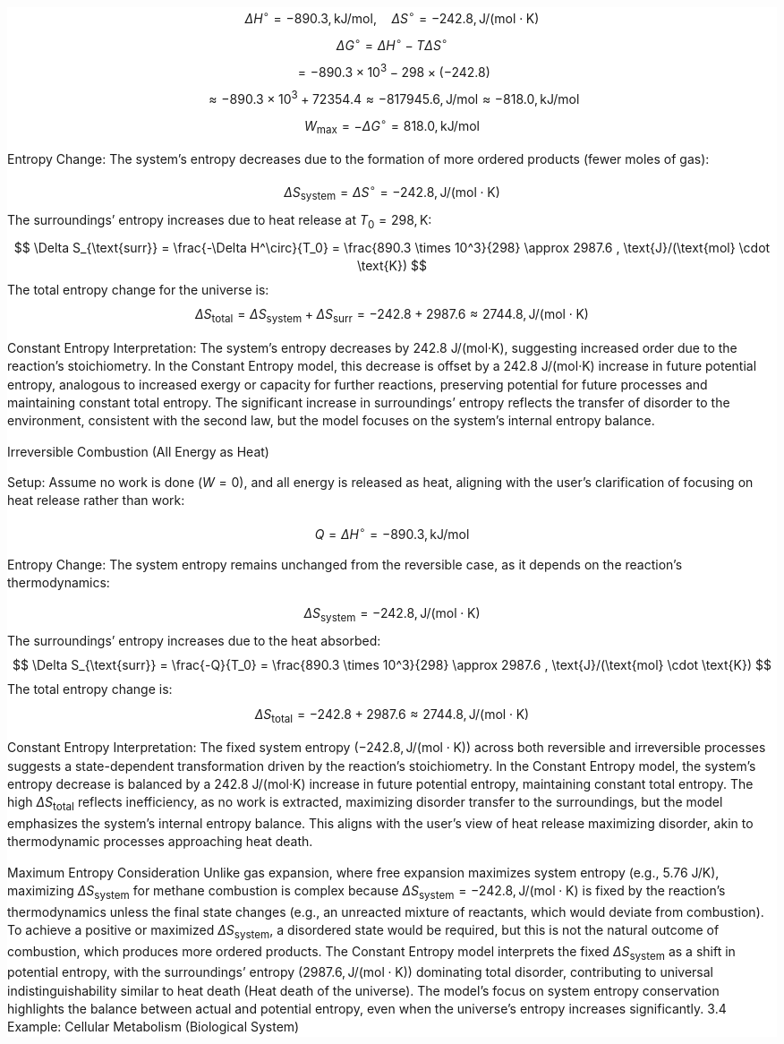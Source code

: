 $$ \Delta H^\circ = -890.3 , \text{kJ}/\text{mol}, \quad \Delta S^\circ = -242.8 , \text{J}/(\text{mol} \cdot \text{K}) $$
$$ \Delta G^\circ = \Delta H^\circ - T \Delta S^\circ $$
$$ = -890.3 \times 10^3 - 298 \times (-242.8) $$
$$ \approx -890.3 \times 10^3 + 72354.4 \approx -817945.6 , \text{J}/\text{mol} \approx -818.0 , \text{kJ}/\text{mol} $$
$$ W_{\text{max}} = -\Delta G^\circ = 818.0 , \text{kJ}/\text{mol} $$

Entropy Change: The system’s entropy decreases due to the formation of more ordered products (fewer moles of gas):

$$ \Delta S_{\text{system}} = \Delta S^\circ = -242.8 , \text{J}/(\text{mol} \cdot \text{K}) $$
The surroundings’ entropy increases due to heat release at $T_0 = 298 , \text{K}$:
$$ \Delta S_{\text{surr}} = \frac{-\Delta H^\circ}{T_0} = \frac{890.3 \times 10^3}{298} \approx 2987.6 , \text{J}/(\text{mol} \cdot \text{K}) $$
The total entropy change for the universe is:
$$ \Delta S_{\text{total}} = \Delta S_{\text{system}} + \Delta S_{\text{surr}} = -242.8 + 2987.6 \approx 2744.8 , \text{J}/(\text{mol} \cdot \text{K}) $$

Constant Entropy Interpretation: The system’s entropy decreases by 242.8 J/(mol·K), suggesting increased order due to the reaction’s stoichiometry. In the Constant Entropy model, this decrease is offset by a 242.8 J/(mol·K) increase in future potential entropy, analogous to increased exergy or capacity for further reactions, preserving potential for future processes and maintaining constant total entropy. The significant increase in surroundings’ entropy reflects the transfer of disorder to the environment, consistent with the second law, but the model focuses on the system’s internal entropy balance.

Irreversible Combustion (All Energy as Heat)

Setup: Assume no work is done ($W = 0$), and all energy is released as heat, aligning with the user’s clarification of focusing on heat release rather than work:

$$ Q = \Delta H^\circ = -890.3 , \text{kJ}/\text{mol} $$

Entropy Change: The system entropy remains unchanged from the reversible case, as it depends on the reaction’s thermodynamics:

$$ \Delta S_{\text{system}} = -242.8 , \text{J}/(\text{mol} \cdot \text{K}) $$
The surroundings’ entropy increases due to the heat absorbed:
$$ \Delta S_{\text{surr}} = \frac{-Q}{T_0} = \frac{890.3 \times 10^3}{298} \approx 2987.6 , \text{J}/(\text{mol} \cdot \text{K}) $$
The total entropy change is:
$$ \Delta S_{\text{total}} = -242.8 + 2987.6 \approx 2744.8 , \text{J}/(\text{mol} \cdot \text{K}) $$

Constant Entropy Interpretation: The fixed system entropy ($-242.8 , \text{J}/(\text{mol} \cdot \text{K})$) across both reversible and irreversible processes suggests a state-dependent transformation driven by the reaction’s stoichiometry. In the Constant Entropy model, the system’s entropy decrease is balanced by a 242.8 J/(mol·K) increase in future potential entropy, maintaining constant total entropy. The high $\Delta S_{\text{total}}$ reflects inefficiency, as no work is extracted, maximizing disorder transfer to the surroundings, but the model emphasizes the system’s internal entropy balance. This aligns with the user’s view of heat release maximizing disorder, akin to thermodynamic processes approaching heat death.

Maximum Entropy Consideration
Unlike gas expansion, where free expansion maximizes system entropy (e.g., 5.76 J/K), maximizing $\Delta S_{\text{system}}$ for methane combustion is complex because $\Delta S_{\text{system}} = -242.8 , \text{J}/(\text{mol} \cdot \text{K})$ is fixed by the reaction’s thermodynamics unless the final state changes (e.g., an unreacted mixture of reactants, which would deviate from combustion). To achieve a positive or maximized $\Delta S_{\text{system}}$, a disordered state would be required, but this is not the natural outcome of combustion, which produces more ordered products. The Constant Entropy model interprets the fixed $\Delta S_{\text{system}}$ as a shift in potential entropy, with the surroundings’ entropy ($2987.6 , \text{J}/(\text{mol} \cdot \text{K})$) dominating total disorder, contributing to universal indistinguishability similar to heat death (Heat death of the universe). The model’s focus on system entropy conservation highlights the balance between actual and potential entropy, even when the universe’s entropy increases significantly.
3.4 Example: Cellular Metabolism (Biological System)